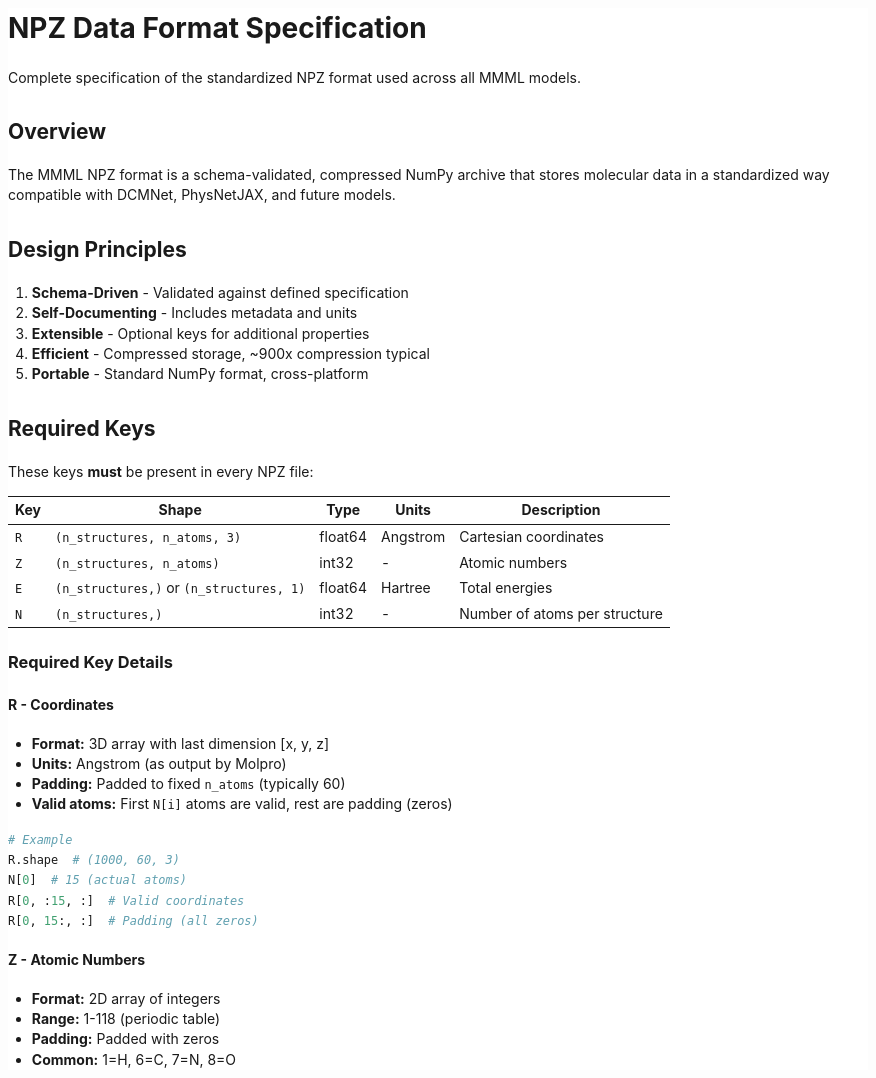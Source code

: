 # NPZ Data Format Specification

Complete specification of the standardized NPZ format used across all MMML models.

## Overview

The MMML NPZ format is a schema-validated, compressed NumPy archive that stores molecular data in a standardized way compatible with DCMNet, PhysNetJAX, and future models.

## Design Principles

1. **Schema-Driven** - Validated against defined specification
2. **Self-Documenting** - Includes metadata and units
3. **Extensible** - Optional keys for additional properties
4. **Efficient** - Compressed storage, ~900x compression typical
5. **Portable** - Standard NumPy format, cross-platform

## Required Keys

These keys **must** be present in every NPZ file:

| Key | Shape | Type | Units | Description |
|-----|-------|------|-------|-------------|
| `R` | `(n_structures, n_atoms, 3)` | float64 | Angstrom | Cartesian coordinates |
| `Z` | `(n_structures, n_atoms)` | int32 | - | Atomic numbers |
| `E` | `(n_structures,)` or `(n_structures, 1)` | float64 | Hartree | Total energies |
| `N` | `(n_structures,)` | int32 | - | Number of atoms per structure |

### Required Key Details

#### R - Coordinates
- **Format:** 3D array with last dimension [x, y, z]
- **Units:** Angstrom (as output by Molpro)
- **Padding:** Padded to fixed `n_atoms` (typically 60)
- **Valid atoms:** First `N[i]` atoms are valid, rest are padding (zeros)

```python
# Example
R.shape  # (1000, 60, 3)
N[0]  # 15 (actual atoms)
R[0, :15, :]  # Valid coordinates
R[0, 15:, :]  # Padding (all zeros)
```

#### Z - Atomic Numbers
- **Format:** 2D array of integers
- **Range:** 1-118 (periodic table)
- **Padding:** Padded with zeros
- **Common:** 1=H, 6=C, 7=N, 8=O
